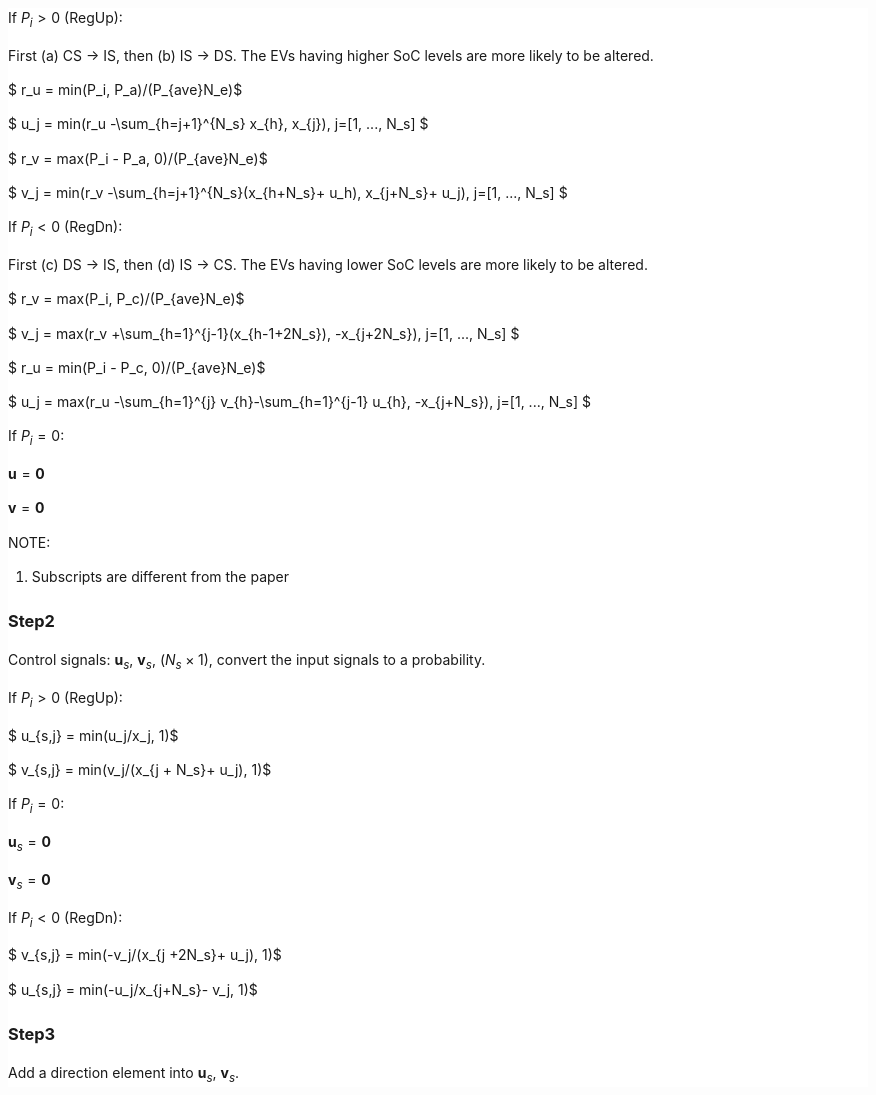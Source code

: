 If $P_i > 0$ (RegUp):

First (a) CS $\rightarrow$ IS, then (b) IS $\rightarrow$ DS. The EVs having higher SoC levels are more likely to be altered.

$ r_u = min(P_i, P_a)/(P_{ave}N_e)$

$ u_j = min(r_u -\sum_{h=j+1}^{N_s} x_{h}, x_{j}), j=[1, ..., N_s] $

$ r_v = max(P_i - P_a, 0)/(P_{ave}N_e)$

$ v_j = min(r_v -\sum_{h=j+1}^{N_s}(x_{h+N_s}+ u_h), x_{j+N_s}+ u_j), j=[1, ..., N_s] $

If $P_i < 0$ (RegDn):

First (c) DS $\rightarrow$ IS, then (d) IS $\rightarrow$ CS. The EVs having lower SoC levels are more likely to be altered.

$ r_v = max(P_i, P_c)/(P_{ave}N_e)$

$ v_j = max(r_v +\sum_{h=1}^{j-1}(x_{h-1+2N_s}), -x_{j+2N_s}), j=[1, ..., N_s] $

$ r_u = min(P_i - P_c, 0)/(P_{ave}N_e)$

$ u_j = max(r_u -\sum_{h=1}^{j} v_{h}-\sum_{h=1}^{j-1} u_{h}, -x_{j+N_s}), j=[1, ..., N_s] $

If $P_i = 0$:

$\mathbf{u} = \mathbf{0}$

$\mathbf{v} = \mathbf{0}$

NOTE:

1. Subscripts are different from the paper

### Step2

Control signals: $\mathbf{u}_{s}$, $\mathbf{v}_{s}$, ($N_s \times1$), convert the input signals to a probability.

If $P_i > 0$ (RegUp):

$ u_{s,j} = min(u_j/x_j, 1)$

$ v_{s,j} = min(v_j/(x_{j + N_s}+ u_j), 1)$

If $P_i = 0$:

$\mathbf{u}_{s} = \mathbf{0}$

$\mathbf{v}_{s} = \mathbf{0}$

If $P_i < 0$ (RegDn):

$ v_{s,j} = min(-v_j/(x_{j +2N_s}+ u_j), 1)$

$ u_{s,j} = min(-u_j/x_{j+N_s}- v_j, 1)$

### Step3

Add a direction element into $\mathbf{u}_{s}$, $\mathbf{v}_{s}$.
